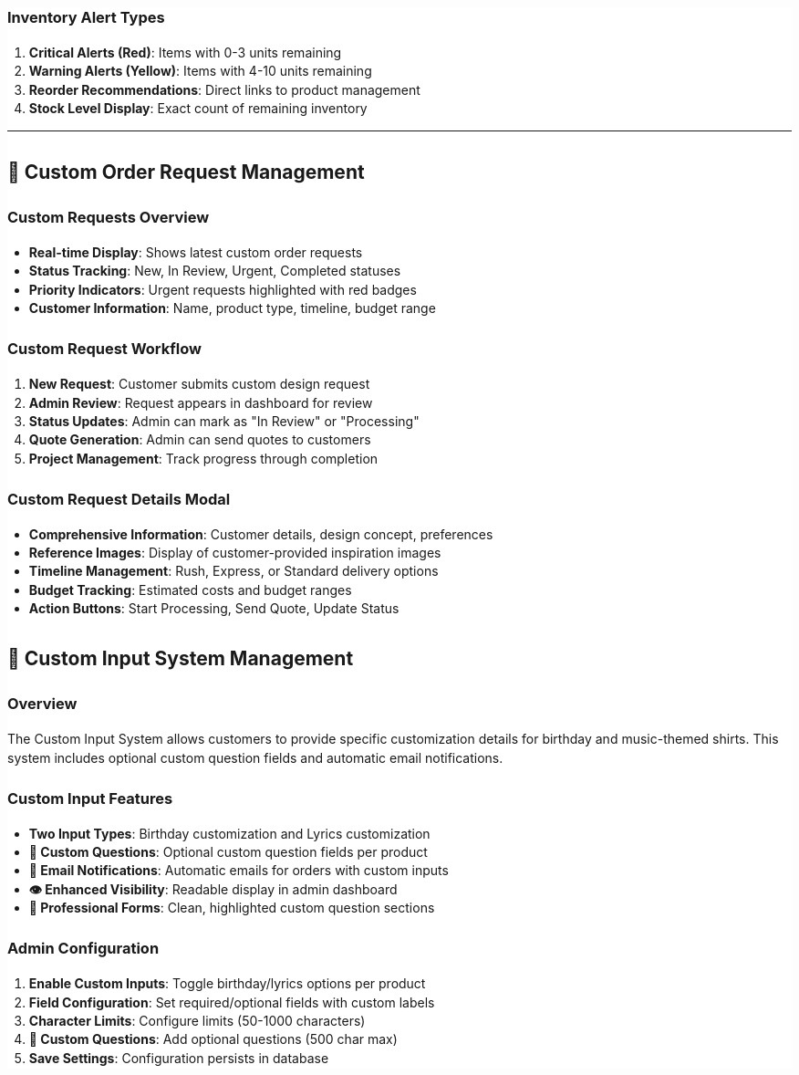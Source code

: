 ### **Inventory Alert Types**
1. **Critical Alerts (Red)**: Items with 0-3 units remaining
2. **Warning Alerts (Yellow)**: Items with 4-10 units remaining
3. **Reorder Recommendations**: Direct links to product management
4. **Stock Level Display**: Exact count of remaining inventory

---

## **🎨 Custom Order Request Management**

### **Custom Requests Overview**
- **Real-time Display**: Shows latest custom order requests
- **Status Tracking**: New, In Review, Urgent, Completed statuses
- **Priority Indicators**: Urgent requests highlighted with red badges
- **Customer Information**: Name, product type, timeline, budget range

### **Custom Request Workflow**
1. **New Request**: Customer submits custom design request
2. **Admin Review**: Request appears in dashboard for review
3. **Status Updates**: Admin can mark as "In Review" or "Processing"
4. **Quote Generation**: Admin can send quotes to customers
5. **Project Management**: Track progress through completion

### **Custom Request Details Modal**
- **Comprehensive Information**: Customer details, design concept, preferences
- **Reference Images**: Display of customer-provided inspiration images
- **Timeline Management**: Rush, Express, or Standard delivery options
- **Budget Tracking**: Estimated costs and budget ranges
- **Action Buttons**: Start Processing, Send Quote, Update Status

## **🎯 Custom Input System Management**

### **Overview**
The Custom Input System allows customers to provide specific customization details for birthday and music-themed shirts. This system includes optional custom question fields and automatic email notifications.

### **Custom Input Features**
- **Two Input Types**: Birthday customization and Lyrics customization
- **🎯 Custom Questions**: Optional custom question fields per product
- **📧 Email Notifications**: Automatic emails for orders with custom inputs
- **👁️ Enhanced Visibility**: Readable display in admin dashboard
- **📱 Professional Forms**: Clean, highlighted custom question sections

### **Admin Configuration**
1. **Enable Custom Inputs**: Toggle birthday/lyrics options per product
2. **Field Configuration**: Set required/optional fields with custom labels
3. **Character Limits**: Configure limits (50-1000 characters)
4. **🎯 Custom Questions**: Add optional questions (500 char max)
5. **Save Settings**: Configuration persists in database
